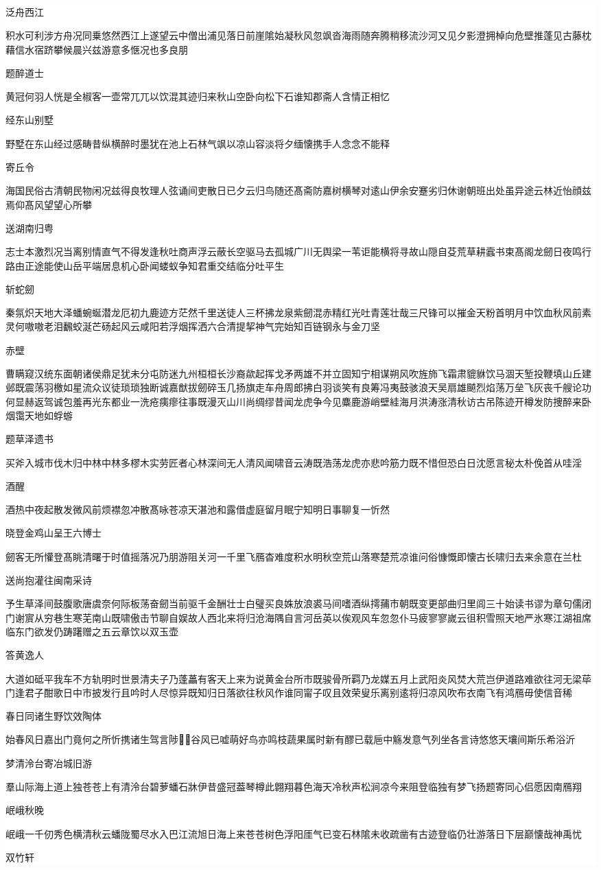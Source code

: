 泛舟西江  

积水可利涉方舟况同乗悠然西江上遂望云中僧出浦见落日前崖隂始凝秋风忽飒沓海雨随奔腾稍移流沙河又见夕影澄拥棹向危壁推蓬见古藤枕藉信水宿跻攀候晨兴兹游意多惬况也多良朋  

题醉道士  

黄冠何羽人恍是全椒客一壶常兀兀以饮混其迹归来秋山空卧向松下石谁知郡斋人含情正相忆  

经东山别墅  

野墅在东山经过感畴昔纵横醉时墨犹在池上石林气飒以凉山容淡将夕缅懐携手人念念不能释  

寄丘令  

海国民俗古清朝民物闲况兹得良牧理人弦诵间吏散日已夕云归鸟随还髙斋防嘉树横琴对逺山伊余安蹇劣归休谢朝班出处虽异途云林近怡顔兹焉仰髙风望望心所攀  

送湖南归粤  

志士本激烈况当离别情直气不得发逢秋吐商声浮云蔽长空驱马去孤城广川无舆梁一苇讵能横将寻故山隠自芟荒草耕蠧书束髙阁龙劒日夜鸣行路由正途能使山岳平端居息机心卧闻蝼蚁争知君重交结临分吐平生  

斩蛇劒  

秦氛炽天地大泽蟠蜿蜒潜龙厄初九鹿迹方茫然千里送徒人三杯拂龙泉紫劒混赤精红光吐青莲壮哉三尺锋可以摧金天粉首明月中饮血秋风前素灵何嗷嗷老泪飜蛟涎芒砀起风云咸阳若浮烟挥洒六合清提挈神气完始知百链钢永与金刀坚  

赤壁  

曹瞒窥汉统东面朝诸侯鼎足犹未分屯防迷九州桓桓长沙裔歘起挥戈矛两雄不并立固知宁相谋朔风吹旌斾飞霜肃貔貅饮马涸天堑投鞭填山丘建邺既震荡羽檄如星流众议徒琐琐独断诚嘉猷拔劒碎玉几扬旗走车舟周郎拂白羽谈笑有良筹冯夷鼓骇浪天吴扇雄飇烈焰荡万垒飞灰丧千艘论功何显赫返驾诚包羞再光东都业一洗疮痍瘳往事既漫灭山川尚绸缪昔闻龙虎争今见麋鹿游峭壁絓海月洪涛涨清秋访古吊陈迹开樽发防捜醉来卧烟霭天地如蜉蝣  

题草泽遗书  

买斧入城市伐木归中林中林多樛木实劳匠者心林深间无人清风闻啸音云涛既浩荡龙虎亦悲吟筋力既不惜但恐白日沈愿言秘太朴俛首从哇淫  

酒醒  

酒热中夜起散发微风前烦襟忽冲散髙咏苍凉天湛池和露借虚庭留月眠宁知明日事聊复一忻然  

晓登金鸡山呈王六博士  

劒客无所懽登髙眺清曙于时值摇落况乃朋游阻关河一千里飞鴈杳难度积水明秋空荒山落寒楚荒凉谁问俗慷慨即懐古长啸归去来余意在兰杜  

送尚抱灌往闽南采诗  

予生草泽间鼓腹歌唐虞奈何际板荡奋劒当前驱千金酬壮士白璧买良姝放浪裘马间嗜酒纵摴蒱市朝既变更部曲归里闾三十始读书谬为章句儒闭门谢賔从穷巷生寒芜南山既啸傲击节聊自娱故人西北来将归沧海隅自言河岳英以俟观风车忽忽仆马疲寥寥嵗云徂积雪照天地严氷寒江湖祖席临东门欲发仍踌躇赠之五云章饮以双玉壶  

答黄逸人  

大道如砥平我车不方轨明时世景清夫子乃蓬藟有客天上来为说黄金台所市既骏骨所羁乃龙媒五月上武阳炎风焚大荒岂伊道路难欲往河无梁荜门逢君子酣歌日中市披发行且吟时人尽惊异既知归日落欲往秋风作谁同甯子叹且效荣叟乐离别逺将归凉风吹布衣南飞有鸿鴈毋使信音稀  

春日同诸生野饮效陶体  

始春风日嘉出门竟何之所忻携诸生驾言陟谷风已嘘萌好鸟亦鸣枝蔬果属时新有醪已载巵中觞发意气列坐各言诗悠悠天壤间斯乐希浴沂  

梦清泠台寄冶城旧游  

羣山际海上道上独苍苍上有清泠台碧萝蟠石牀伊昔盛冠葢琴樽此翺翔暮色海天冷秋声松涧凉今来阻登临独有梦飞扬题寄同心侣愿因南鴈翔  

岷峨秋晚  

岷峨一千仞秀色横清秋云蟠陇蜀尽水入巴江流旭日海上来苍苍树色浮阳厓气已变石林隂未收疏凿有古迹登临仍壮游落日下层巅懐哉神禹忧  

双竹轩  
